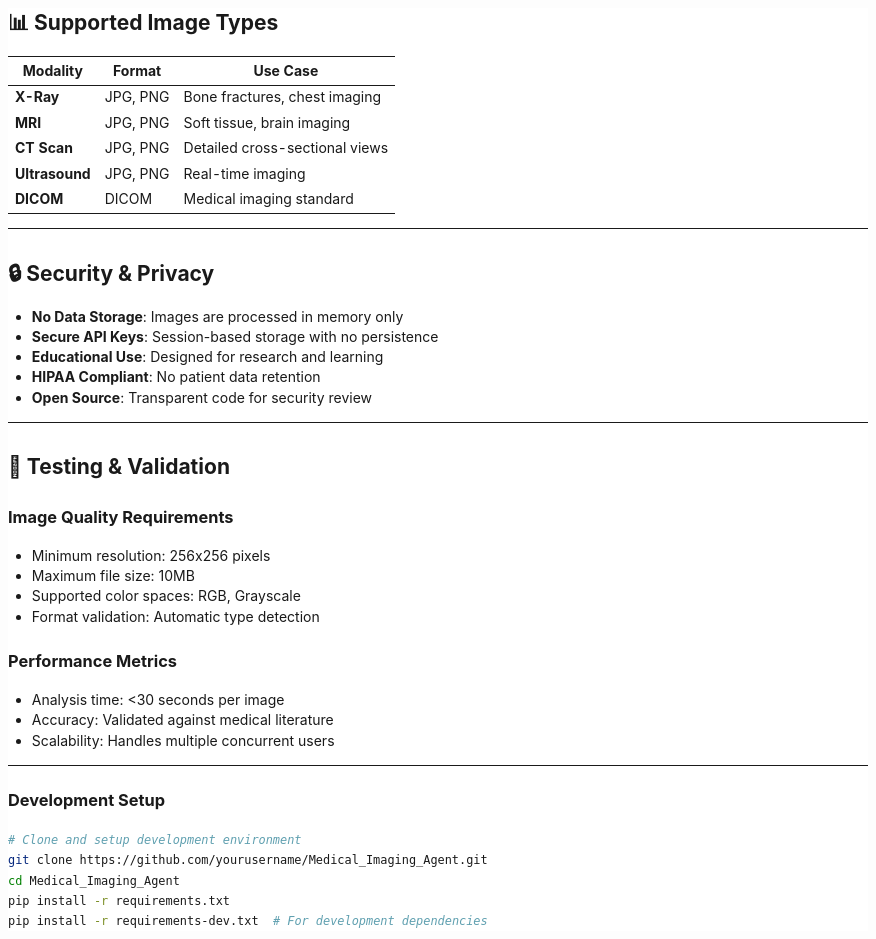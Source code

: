 
## 📊 Supported Image Types

| Modality | Format | Use Case |
|----------|--------|----------|
| **X-Ray** | JPG, PNG | Bone fractures, chest imaging |
| **MRI** | JPG, PNG | Soft tissue, brain imaging |
| **CT Scan** | JPG, PNG | Detailed cross-sectional views |
| **Ultrasound** | JPG, PNG | Real-time imaging |
| **DICOM** | DICOM | Medical imaging standard |

---

## 🔒 Security & Privacy

- **No Data Storage**: Images are processed in memory only
- **Secure API Keys**: Session-based storage with no persistence
- **Educational Use**: Designed for research and learning
- **HIPAA Compliant**: No patient data retention
- **Open Source**: Transparent code for security review

---

## 🧪 Testing & Validation

### Image Quality Requirements
- Minimum resolution: 256x256 pixels
- Maximum file size: 10MB
- Supported color spaces: RGB, Grayscale
- Format validation: Automatic type detection

### Performance Metrics
- Analysis time: <30 seconds per image
- Accuracy: Validated against medical literature
- Scalability: Handles multiple concurrent users

---

### Development Setup
```bash
# Clone and setup development environment
git clone https://github.com/yourusername/Medical_Imaging_Agent.git
cd Medical_Imaging_Agent
pip install -r requirements.txt
pip install -r requirements-dev.txt  # For development dependencies
```
